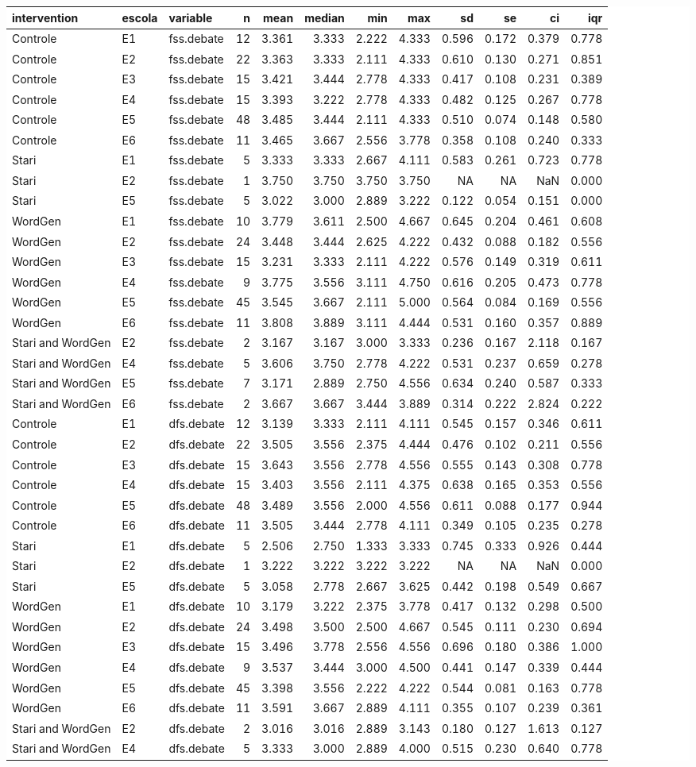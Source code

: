 | intervention      | escola | variable   |   n |  mean | median |   min |   max |    sd |    se |    ci |   iqr |
|:-----|:-----|:-----|-----:|-----:|-----:|-----:|-----:|-----:|-----:|-----:|-----:|
| Controle          | E1     | fss.debate |  12 | 3.361 |  3.333 | 2.222 | 4.333 | 0.596 | 0.172 | 0.379 | 0.778 |
| Controle          | E2     | fss.debate |  22 | 3.363 |  3.333 | 2.111 | 4.333 | 0.610 | 0.130 | 0.271 | 0.851 |
| Controle          | E3     | fss.debate |  15 | 3.421 |  3.444 | 2.778 | 4.333 | 0.417 | 0.108 | 0.231 | 0.389 |
| Controle          | E4     | fss.debate |  15 | 3.393 |  3.222 | 2.778 | 4.333 | 0.482 | 0.125 | 0.267 | 0.778 |
| Controle          | E5     | fss.debate |  48 | 3.485 |  3.444 | 2.111 | 4.333 | 0.510 | 0.074 | 0.148 | 0.580 |
| Controle          | E6     | fss.debate |  11 | 3.465 |  3.667 | 2.556 | 3.778 | 0.358 | 0.108 | 0.240 | 0.333 |
| Stari             | E1     | fss.debate |   5 | 3.333 |  3.333 | 2.667 | 4.111 | 0.583 | 0.261 | 0.723 | 0.778 |
| Stari             | E2     | fss.debate |   1 | 3.750 |  3.750 | 3.750 | 3.750 |    NA |    NA |   NaN | 0.000 |
| Stari             | E5     | fss.debate |   5 | 3.022 |  3.000 | 2.889 | 3.222 | 0.122 | 0.054 | 0.151 | 0.000 |
| WordGen           | E1     | fss.debate |  10 | 3.779 |  3.611 | 2.500 | 4.667 | 0.645 | 0.204 | 0.461 | 0.608 |
| WordGen           | E2     | fss.debate |  24 | 3.448 |  3.444 | 2.625 | 4.222 | 0.432 | 0.088 | 0.182 | 0.556 |
| WordGen           | E3     | fss.debate |  15 | 3.231 |  3.333 | 2.111 | 4.222 | 0.576 | 0.149 | 0.319 | 0.611 |
| WordGen           | E4     | fss.debate |   9 | 3.775 |  3.556 | 3.111 | 4.750 | 0.616 | 0.205 | 0.473 | 0.778 |
| WordGen           | E5     | fss.debate |  45 | 3.545 |  3.667 | 2.111 | 5.000 | 0.564 | 0.084 | 0.169 | 0.556 |
| WordGen           | E6     | fss.debate |  11 | 3.808 |  3.889 | 3.111 | 4.444 | 0.531 | 0.160 | 0.357 | 0.889 |
| Stari and WordGen | E2     | fss.debate |   2 | 3.167 |  3.167 | 3.000 | 3.333 | 0.236 | 0.167 | 2.118 | 0.167 |
| Stari and WordGen | E4     | fss.debate |   5 | 3.606 |  3.750 | 2.778 | 4.222 | 0.531 | 0.237 | 0.659 | 0.278 |
| Stari and WordGen | E5     | fss.debate |   7 | 3.171 |  2.889 | 2.750 | 4.556 | 0.634 | 0.240 | 0.587 | 0.333 |
| Stari and WordGen | E6     | fss.debate |   2 | 3.667 |  3.667 | 3.444 | 3.889 | 0.314 | 0.222 | 2.824 | 0.222 |
| Controle          | E1     | dfs.debate |  12 | 3.139 |  3.333 | 2.111 | 4.111 | 0.545 | 0.157 | 0.346 | 0.611 |
| Controle          | E2     | dfs.debate |  22 | 3.505 |  3.556 | 2.375 | 4.444 | 0.476 | 0.102 | 0.211 | 0.556 |
| Controle          | E3     | dfs.debate |  15 | 3.643 |  3.556 | 2.778 | 4.556 | 0.555 | 0.143 | 0.308 | 0.778 |
| Controle          | E4     | dfs.debate |  15 | 3.403 |  3.556 | 2.111 | 4.375 | 0.638 | 0.165 | 0.353 | 0.556 |
| Controle          | E5     | dfs.debate |  48 | 3.489 |  3.556 | 2.000 | 4.556 | 0.611 | 0.088 | 0.177 | 0.944 |
| Controle          | E6     | dfs.debate |  11 | 3.505 |  3.444 | 2.778 | 4.111 | 0.349 | 0.105 | 0.235 | 0.278 |
| Stari             | E1     | dfs.debate |   5 | 2.506 |  2.750 | 1.333 | 3.333 | 0.745 | 0.333 | 0.926 | 0.444 |
| Stari             | E2     | dfs.debate |   1 | 3.222 |  3.222 | 3.222 | 3.222 |    NA |    NA |   NaN | 0.000 |
| Stari             | E5     | dfs.debate |   5 | 3.058 |  2.778 | 2.667 | 3.625 | 0.442 | 0.198 | 0.549 | 0.667 |
| WordGen           | E1     | dfs.debate |  10 | 3.179 |  3.222 | 2.375 | 3.778 | 0.417 | 0.132 | 0.298 | 0.500 |
| WordGen           | E2     | dfs.debate |  24 | 3.498 |  3.500 | 2.500 | 4.667 | 0.545 | 0.111 | 0.230 | 0.694 |
| WordGen           | E3     | dfs.debate |  15 | 3.496 |  3.778 | 2.556 | 4.556 | 0.696 | 0.180 | 0.386 | 1.000 |
| WordGen           | E4     | dfs.debate |   9 | 3.537 |  3.444 | 3.000 | 4.500 | 0.441 | 0.147 | 0.339 | 0.444 |
| WordGen           | E5     | dfs.debate |  45 | 3.398 |  3.556 | 2.222 | 4.222 | 0.544 | 0.081 | 0.163 | 0.778 |
| WordGen           | E6     | dfs.debate |  11 | 3.591 |  3.667 | 2.889 | 4.111 | 0.355 | 0.107 | 0.239 | 0.361 |
| Stari and WordGen | E2     | dfs.debate |   2 | 3.016 |  3.016 | 2.889 | 3.143 | 0.180 | 0.127 | 1.613 | 0.127 |
| Stari and WordGen | E4     | dfs.debate |   5 | 3.333 |  3.000 | 2.889 | 4.000 | 0.515 | 0.230 | 0.640 | 0.778 |